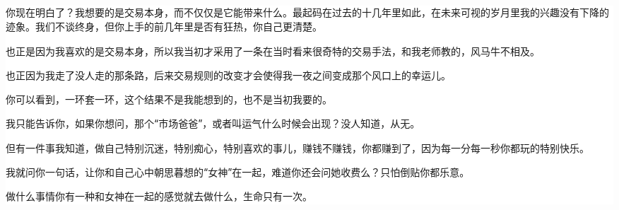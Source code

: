   

你现在明白了？我想要的是交易本身，而不仅仅是它能带来什么。最起码在过去的十几年里如此，在未来可视的岁月里我的兴趣没有下降的迹象。我们不谈终身，但你上手的前几年里是否有狂热，你自己更清楚。

  

也正是因为我喜欢的是交易本身，所以我当初才采用了一条在当时看来很奇特的交易手法，和我老师教的，风马牛不相及。  

  

也正因为我走了没人走的那条路，后来交易规则的改变才会使得我一夜之间变成那个风口上的幸运儿。

  

你可以看到，一环套一环，这个结果不是我能想到的，也不是当初我要的。

  

我只能告诉你，如果你想问，那个“市场爸爸”，或者叫运气什么时候会出现？没人知道，从无。

  

但有一件事我知道，做自己特别沉迷，特别痴心，特别喜欢的事儿，赚钱不赚钱，你都赚到了，因为每一分每一秒你都玩的特别快乐。  

  

我就问你一句话，让你和自己心中朝思暮想的“女神”在一起，难道你还会问她收费么？只怕倒贴你都乐意。

  

做什么事情你有一种和女神在一起的感觉就去做什么，生命只有一次。

